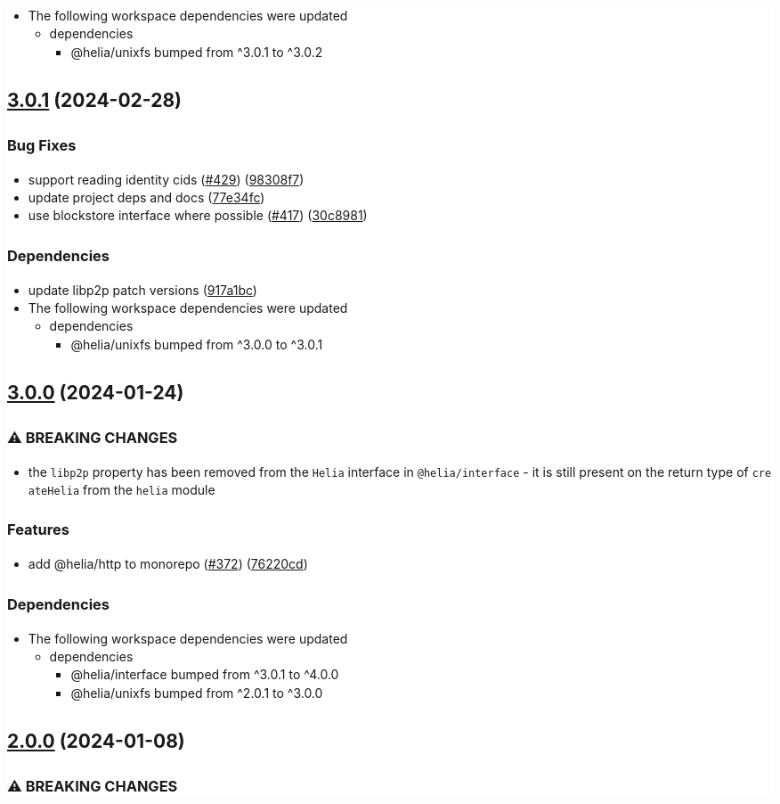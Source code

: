 * The following workspace dependencies were updated
  * dependencies
    * @helia/unixfs bumped from ^3.0.1 to ^3.0.2

## [3.0.1](https://github.com/ipfs/helia/compare/mfs-v3.0.0...mfs-v3.0.1) (2024-02-28)


### Bug Fixes

* support reading identity cids ([#429](https://github.com/ipfs/helia/issues/429)) ([98308f7](https://github.com/ipfs/helia/commit/98308f77488b8196b2d18f78f05ecd2d37456834))
* update project deps and docs ([77e34fc](https://github.com/ipfs/helia/commit/77e34fc115cbfb82585fd954bcf389ecebf655bc))
* use blockstore interface where possible ([#417](https://github.com/ipfs/helia/issues/417)) ([30c8981](https://github.com/ipfs/helia/commit/30c8981934ffba72d572a7b8b2712ec93b7f4d31))


### Dependencies

* update libp2p patch versions ([917a1bc](https://github.com/ipfs/helia/commit/917a1bceb9e9b56428a15dc3377a963f06affd12))
* The following workspace dependencies were updated
  * dependencies
    * @helia/unixfs bumped from ^3.0.0 to ^3.0.1

## [3.0.0](https://github.com/ipfs/helia/compare/mfs-v2.0.1...mfs-v3.0.0) (2024-01-24)


### ⚠ BREAKING CHANGES

* the `libp2p` property has been removed from the `Helia` interface in `@helia/interface` - it is still present on the return type of `createHelia` from the `helia` module

### Features

* add @helia/http to monorepo ([#372](https://github.com/ipfs/helia/issues/372)) ([76220cd](https://github.com/ipfs/helia/commit/76220cd5adf45af7fa61fd0a1321de4722b744d6))


### Dependencies

* The following workspace dependencies were updated
  * dependencies
    * @helia/interface bumped from ^3.0.1 to ^4.0.0
    * @helia/unixfs bumped from ^2.0.1 to ^3.0.0

## [2.0.0](https://github.com/ipfs/helia/compare/mfs-v1.0.2...mfs-v2.0.0) (2024-01-08)


### ⚠ BREAKING CHANGES
